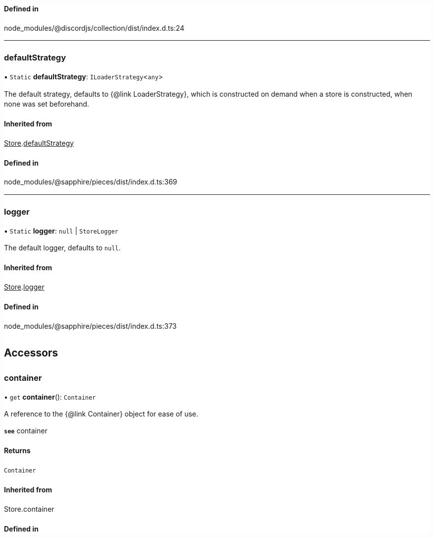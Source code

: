 #### Defined in

node_modules/@discordjs/collection/dist/index.d.ts:24

___

### defaultStrategy

▪ `Static` **defaultStrategy**: `ILoaderStrategy`<`any`\>

The default strategy, defaults to {@link LoaderStrategy}, which is constructed on demand when a store is constructed,
when none was set beforehand.

#### Inherited from

[Store](Store).[defaultStrategy](Store#defaultstrategy)

#### Defined in

node_modules/@sapphire/pieces/dist/index.d.ts:369

___

### logger

▪ `Static` **logger**: ``null`` \| `StoreLogger`

The default logger, defaults to `null`.

#### Inherited from

[Store](Store).[logger](Store#logger)

#### Defined in

node_modules/@sapphire/pieces/dist/index.d.ts:373

## Accessors

### container

• `get` **container**(): `Container`

A reference to the {@link Container} object for ease of use.

**`see`** container

#### Returns

`Container`

#### Inherited from

Store.container

#### Defined in
